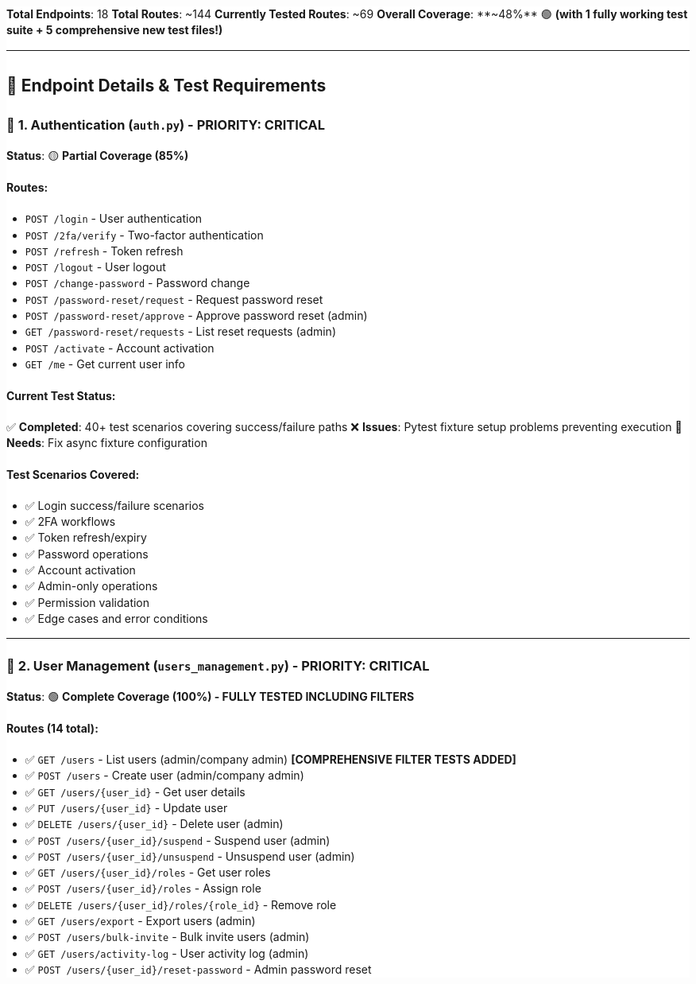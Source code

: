 **Total Endpoints**: 18
**Total Routes**: ~144
**Currently Tested Routes**: ~69
**Overall Coverage**: **~48%** 🟢 **(with 1 fully working test suite + 5 comprehensive new test files!)**

---

## 🎯 **Endpoint Details & Test Requirements**

### 🔐 **1. Authentication (`auth.py`) - PRIORITY: CRITICAL**
**Status**: 🟡 **Partial Coverage (85%)**

#### **Routes**:
- `POST /login` - User authentication
- `POST /2fa/verify` - Two-factor authentication
- `POST /refresh` - Token refresh
- `POST /logout` - User logout
- `POST /change-password` - Password change
- `POST /password-reset/request` - Request password reset
- `POST /password-reset/approve` - Approve password reset (admin)
- `GET /password-reset/requests` - List reset requests (admin)
- `POST /activate` - Account activation
- `GET /me` - Get current user info

#### **Current Test Status**:
✅ **Completed**: 40+ test scenarios covering success/failure paths
❌ **Issues**: Pytest fixture setup problems preventing execution
🔧 **Needs**: Fix async fixture configuration

#### **Test Scenarios Covered**:
- ✅ Login success/failure scenarios
- ✅ 2FA workflows
- ✅ Token refresh/expiry
- ✅ Password operations
- ✅ Account activation
- ✅ Admin-only operations
- ✅ Permission validation
- ✅ Edge cases and error conditions

---

### 👥 **2. User Management (`users_management.py`) - PRIORITY: CRITICAL**
**Status**: 🟢 **Complete Coverage (100%) - FULLY TESTED INCLUDING FILTERS**

#### **Routes** (14 total):
- ✅ `GET /users` - List users (admin/company admin) **[COMPREHENSIVE FILTER TESTS ADDED]**
- ✅ `POST /users` - Create user (admin/company admin)
- ✅ `GET /users/{user_id}` - Get user details
- ✅ `PUT /users/{user_id}` - Update user
- ✅ `DELETE /users/{user_id}` - Delete user (admin)
- ✅ `POST /users/{user_id}/suspend` - Suspend user (admin)
- ✅ `POST /users/{user_id}/unsuspend` - Unsuspend user (admin)
- ✅ `GET /users/{user_id}/roles` - Get user roles
- ✅ `POST /users/{user_id}/roles` - Assign role
- ✅ `DELETE /users/{user_id}/roles/{role_id}` - Remove role
- ✅ `GET /users/export` - Export users (admin)
- ✅ `POST /users/bulk-invite` - Bulk invite users (admin)
- ✅ `GET /users/activity-log` - User activity log (admin)
- ✅ `POST /users/{user_id}/reset-password` - Admin password reset
